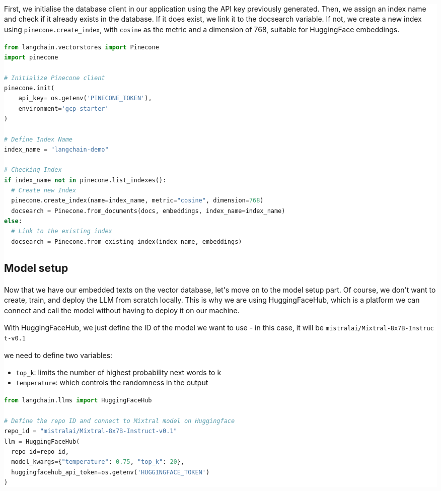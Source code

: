 First, we initialise the database client in our application using the API key previously generated. Then, we assign an index name and check if it already exists in the database. If it does exist, we link it to the docsearch variable. If not, we create a new index using `pinecone.create_index`, with `cosine` as the metric and a dimension of 768, suitable for HuggingFace embeddings.

```python
from langchain.vectorstores import Pinecone
import pinecone

# Initialize Pinecone client
pinecone.init(
    api_key= os.getenv('PINECONE_TOKEN'),
    environment='gcp-starter'
)

# Define Index Name
index_name = "langchain-demo"

# Checking Index
if index_name not in pinecone.list_indexes():
  # Create new Index
  pinecone.create_index(name=index_name, metric="cosine", dimension=768)
  docsearch = Pinecone.from_documents(docs, embeddings, index_name=index_name)
else:
  # Link to the existing index
  docsearch = Pinecone.from_existing_index(index_name, embeddings)
```


## Model setup

Now that we have our embedded texts on the vector database, let's move on to the model setup part. Of course, we don't want to create, train, and deploy the LLM from scratch locally. This is why we are using HuggingFaceHub, which is a platform we can connect and call the model without having to deploy it on our machine.

With HuggingFaceHub, we just define the ID of the model we want to use - in this case, it will be `mistralai/Mixtral-8x7B-Instruct-v0.1` 

we need to define two variables:

- `top_k`: limits the number of highest probability next words to k
- `temperature`: which controls the randomness in the output

```python 
from langchain.llms import HuggingFaceHub

# Define the repo ID and connect to Mixtral model on Huggingface
repo_id = "mistralai/Mixtral-8x7B-Instruct-v0.1"
llm = HuggingFaceHub(
  repo_id=repo_id, 
  model_kwargs={"temperature": 0.75, "top_k": 20}, 
  huggingfacehub_api_token=os.getenv('HUGGINGFACE_TOKEN')
)
```
